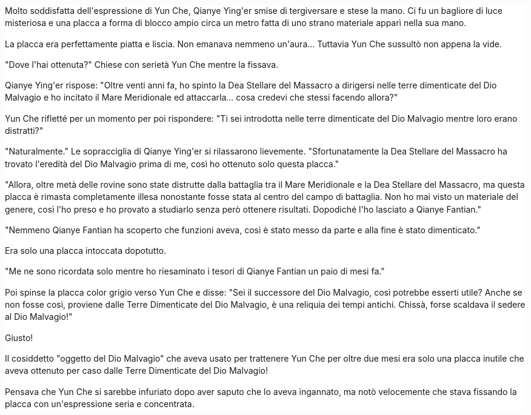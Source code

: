 
Molto soddisfatta dell'espressione di Yun Che, Qianye Ying'er smise di tergiversare e stese la mano. Ci fu un bagliore di luce misteriosa e una placca a forma di blocco ampio circa un metro fatta di uno strano materiale apparì nella sua mano.


La placca era perfettamente piatta e liscia. Non emanava nemmeno un'aura... Tuttavia Yun Che sussultò non appena la vide.


"Dove l'hai ottenuta?" Chiese con serietà Yun Che mentre la fissava.


Qianye Ying'er rispose: "Oltre venti anni fa, ho spinto la Dea Stellare del Massacro a dirigersi nelle terre dimenticate del Dio Malvagio e ho incitato il Mare Meridionale ed attaccarla... cosa credevi che stessi facendo allora?"


Yun Che rifletté per un momento per poi rispondere: "Ti sei introdotta nelle terre dimenticate del Dio Malvagio mentre loro erano distratti?"


"Naturalmente." Le sopracciglia di Qianye Ying'er si rilassarono lievemente. "Sfortunatamente la Dea Stellare del Massacro ha trovato l'eredità del Dio Malvagio prima di me, così ho ottenuto solo questa placca."


"Allora, oltre metà delle rovine sono state distrutte dalla battaglia tra il Mare Meridionale e la Dea Stellare del Massacro, ma questa placca è rimasta completamente illesa nonostante fosse stata al centro del campo di battaglia. Non ho mai visto un materiale del genere, così l'ho preso e ho provato a studiarlo senza però ottenere risultati. Dopodiché l'ho lasciato a Qianye Fantian."


"Nemmeno Qianye Fantian ha scoperto che funzioni aveva, così è stato messo da parte e alla fine è stato dimenticato."


Era solo una placca intoccata dopotutto.


"Me ne sono ricordata solo mentre ho riesaminato i tesori di Qianye Fantian un paio di mesi fa."


Poi spinse la placca color grigio verso Yun Che e disse: "Sei il successore del Dio Malvagio, così potrebbe esserti utile? Anche se non fosse così, proviene dalle Terre Dimenticate del Dio Malvagio, è una reliquia dei tempi antichi. Chissà, forse scaldava il sedere al Dio Malvagio!"


Giusto!


Il cosiddetto "oggetto del Dio Malvagio" che aveva usato per trattenere Yun Che per oltre due mesi era solo una placca inutile che aveva ottenuto per caso dalle Terre Dimenticate del Dio Malvagio!


Pensava che Yun Che si sarebbe infuriato dopo aver saputo che lo aveva ingannato, ma notò velocemente che stava fissando la placca con un'espressione seria e concentrata.
                                


                                



